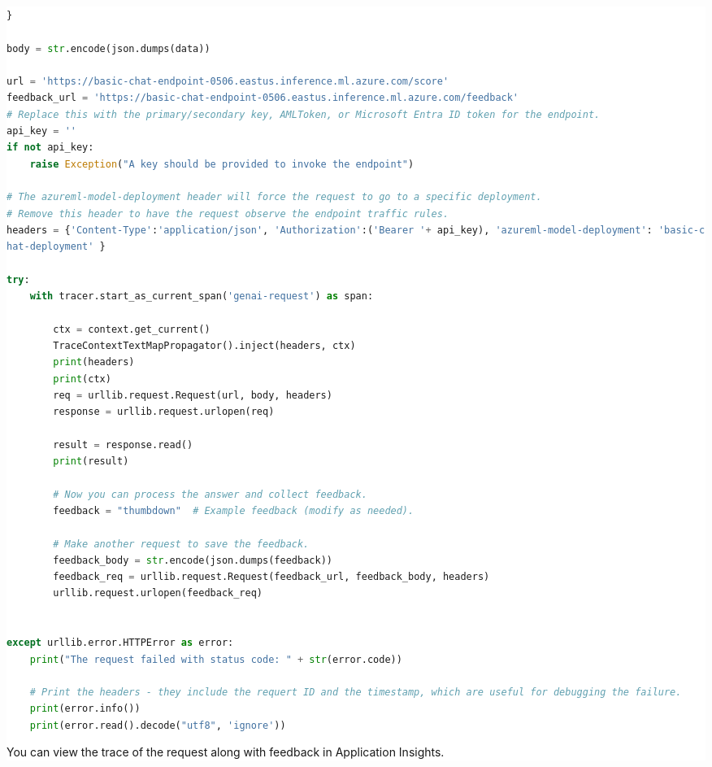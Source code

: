 ```python
}

body = str.encode(json.dumps(data))

url = 'https://basic-chat-endpoint-0506.eastus.inference.ml.azure.com/score'
feedback_url = 'https://basic-chat-endpoint-0506.eastus.inference.ml.azure.com/feedback'
# Replace this with the primary/secondary key, AMLToken, or Microsoft Entra ID token for the endpoint.
api_key = ''
if not api_key:
    raise Exception("A key should be provided to invoke the endpoint")

# The azureml-model-deployment header will force the request to go to a specific deployment.
# Remove this header to have the request observe the endpoint traffic rules.
headers = {'Content-Type':'application/json', 'Authorization':('Bearer '+ api_key), 'azureml-model-deployment': 'basic-chat-deployment' }

try:
    with tracer.start_as_current_span('genai-request') as span:

        ctx = context.get_current()
        TraceContextTextMapPropagator().inject(headers, ctx)
        print(headers)
        print(ctx)
        req = urllib.request.Request(url, body, headers)
        response = urllib.request.urlopen(req)

        result = response.read()
        print(result)

        # Now you can process the answer and collect feedback.
        feedback = "thumbdown"  # Example feedback (modify as needed).

        # Make another request to save the feedback.
        feedback_body = str.encode(json.dumps(feedback))
        feedback_req = urllib.request.Request(feedback_url, feedback_body, headers)
        urllib.request.urlopen(feedback_req)


except urllib.error.HTTPError as error:
    print("The request failed with status code: " + str(error.code))

    # Print the headers - they include the requert ID and the timestamp, which are useful for debugging the failure.
    print(error.info())
    print(error.read().decode("utf8", 'ignore'))

```

You can view the trace of the request along with feedback in Application Insights.

